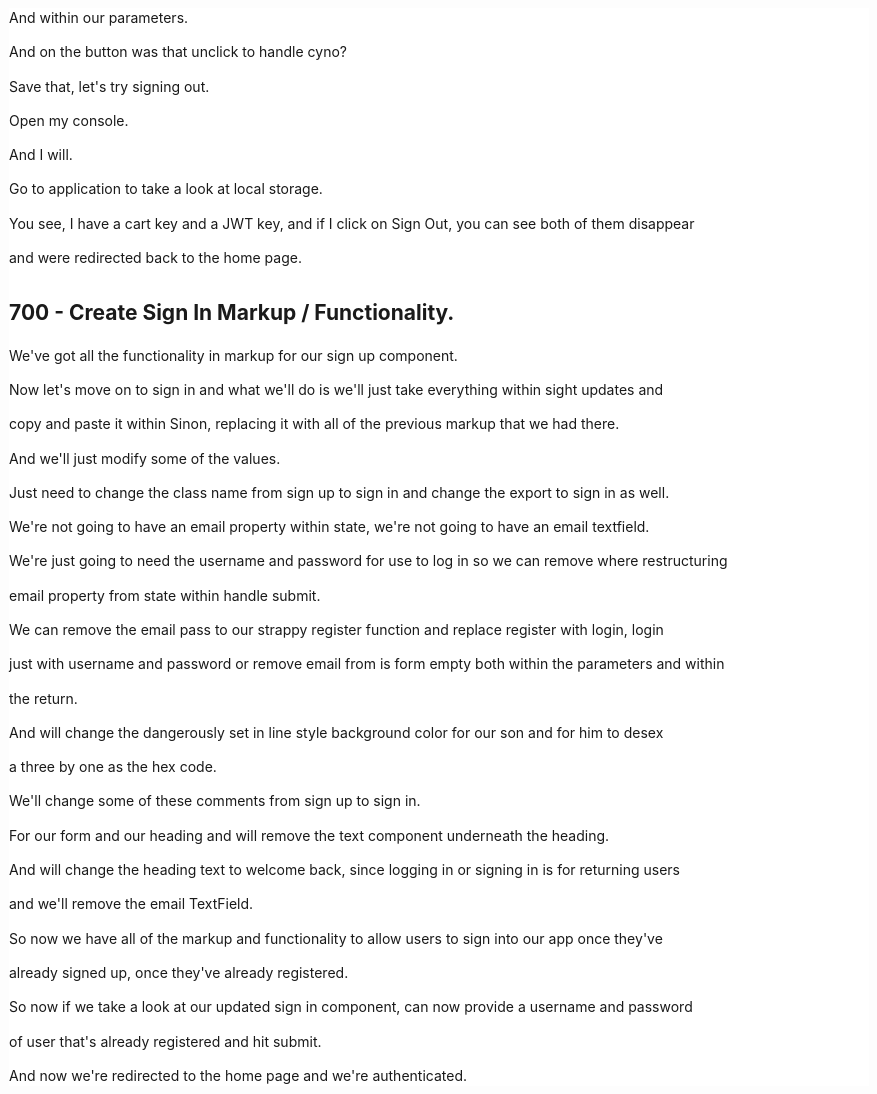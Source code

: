 And within our parameters.

And on the button was that unclick to handle cyno?

Save that, let's try signing out.

Open my console.

And I will.

Go to application to take a look at local storage.

You see, I have a cart key and a JWT key, and if I click on Sign Out, you can see both of them disappear

and were redirected back to the home page.

## 700 - Create Sign In Markup / Functionality.

We've got all the functionality in markup for our sign up component.

Now let's move on to sign in and what we'll do is we'll just take everything within sight updates and

copy and paste it within Sinon, replacing it with all of the previous markup that we had there.

And we'll just modify some of the values.

Just need to change the class name from sign up to sign in and change the export to sign in as well.

We're not going to have an email property within state, we're not going to have an email textfield.

We're just going to need the username and password for use to log in so we can remove where restructuring

email property from state within handle submit.

We can remove the email pass to our strappy register function and replace register with login, login

just with username and password or remove email from is form empty both within the parameters and within

the return.

And will change the dangerously set in line style background color for our son and for him to desex

a three by one as the hex code.

We'll change some of these comments from sign up to sign in.

For our form and our heading and will remove the text component underneath the heading.

And will change the heading text to welcome back, since logging in or signing in is for returning users

and we'll remove the email TextField.

So now we have all of the markup and functionality to allow users to sign into our app once they've

already signed up, once they've already registered.

So now if we take a look at our updated sign in component, can now provide a username and password

of user that's already registered and hit submit.

And now we're redirected to the home page and we're authenticated.
